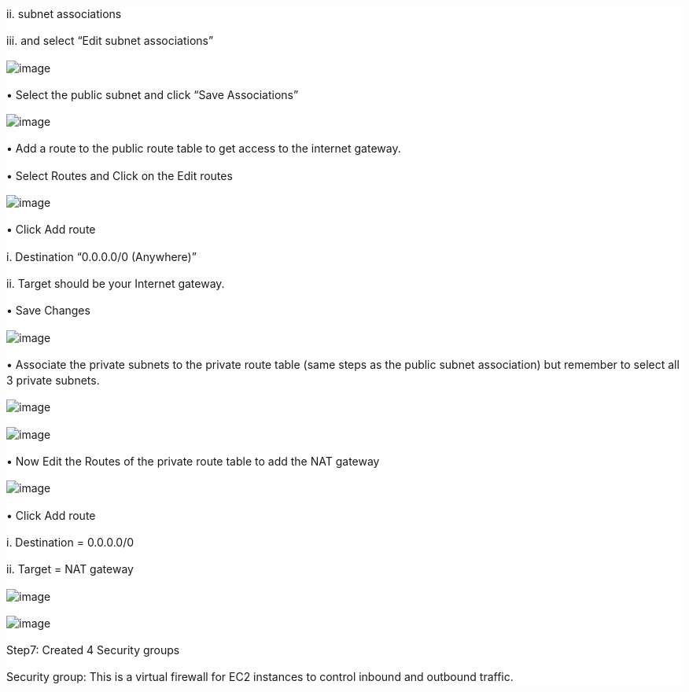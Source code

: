 ii.	subnet associations 

iii.	and select “Edit subnet associations”

![image](https://github.com/user-attachments/assets/598f8a48-b58c-4024-a1e1-c3da8c31e897)

 
•	Select the public subnet and click “Save Associations”

![image](https://github.com/user-attachments/assets/f3540b3f-8b0e-4a3d-ab8f-5333ee7333dc)

 

•	Add a route to the public route table to get access to the internet gateway.

•	Select Routes and Click on the Edit routes

![image](https://github.com/user-attachments/assets/23c1d4cd-8e7c-4437-8978-38e43c96d11b)
 

•	Click Add route

i.	Destination “0.0.0.0/0  (Anywhere)” 

ii.	Target should be your Internet gateway.

•	Save Changes

![image](https://github.com/user-attachments/assets/e3ec0e99-49a3-4289-a1c6-afd7d34987c8)


 
•	Associate the private subnets to the private route table (same steps as the public subnet association) but remember to select all 3 private subnets.

![image](https://github.com/user-attachments/assets/47f6321a-43fa-471a-a69b-dd07ca3e6740)

![image](https://github.com/user-attachments/assets/ebea6f2e-a896-428a-9e11-6a1915f37111)


•	Now Edit the Routes of the private route table to add the NAT gateway

![image](https://github.com/user-attachments/assets/44d7d86e-02c6-45b1-bac4-331700cc9f4d)

 
•	Click Add route

i.	Destination = 0.0.0.0/0 

ii.	Target = NAT gateway

![image](https://github.com/user-attachments/assets/3786f6e0-0e03-4420-8c97-6f9d80280e49)

![image](https://github.com/user-attachments/assets/63609ae4-fe76-4fa4-ba25-c91b57c28506)



Step7: Created 4 Security groups

Security group: This is a virtual firewall for EC2 instances to control inbound and outbound traffic.
